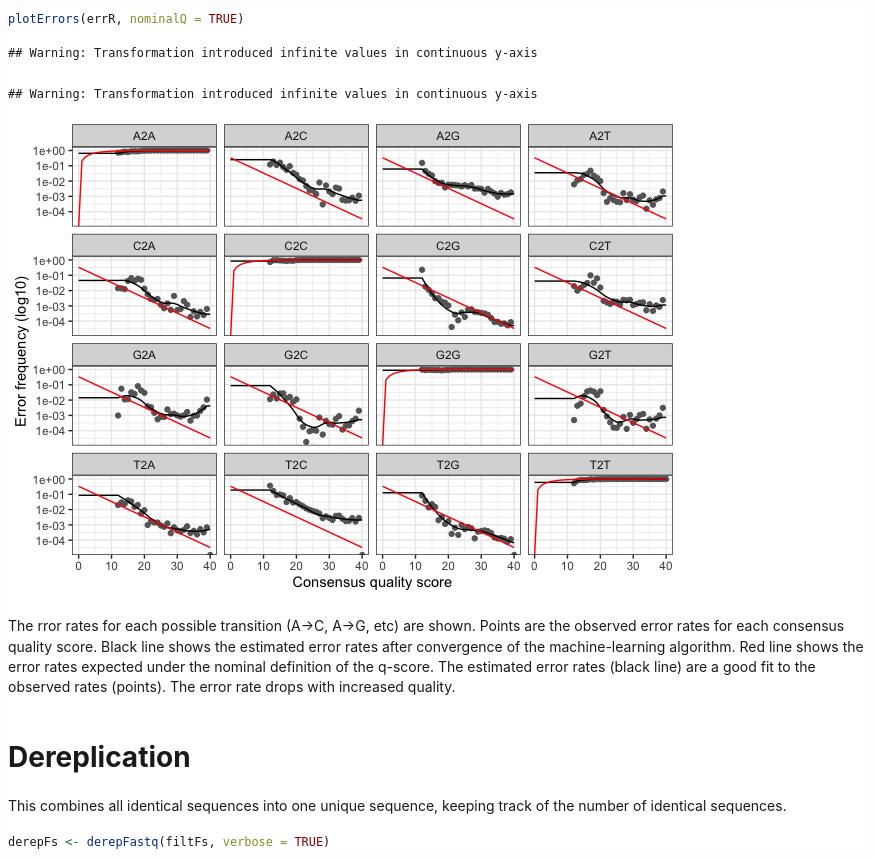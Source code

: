 ``` r
plotErrors(errR, nominalQ = TRUE)
```

    ## Warning: Transformation introduced infinite values in continuous y-axis
    
    ## Warning: Transformation introduced infinite values in continuous y-axis

![](Dada2_files/figure-gfm/unnamed-chunk-11-1.png)

The rror rates for each possible transition (A-\>C, A-\>G, etc) are
shown. Points are the observed error rates for each consensus quality
score. Black line shows the estimated error rates after convergence of
the machine-learning algorithm. Red line shows the error rates expected
under the nominal definition of the q-score. The estimated error rates
(black line) are a good fit to the observed rates (points). The error
rate drops with increased quality.

# Dereplication

This combines all identical sequences into one unique sequence, keeping
track of the number of identical sequences.

``` r
derepFs <- derepFastq(filtFs, verbose = TRUE)
```
